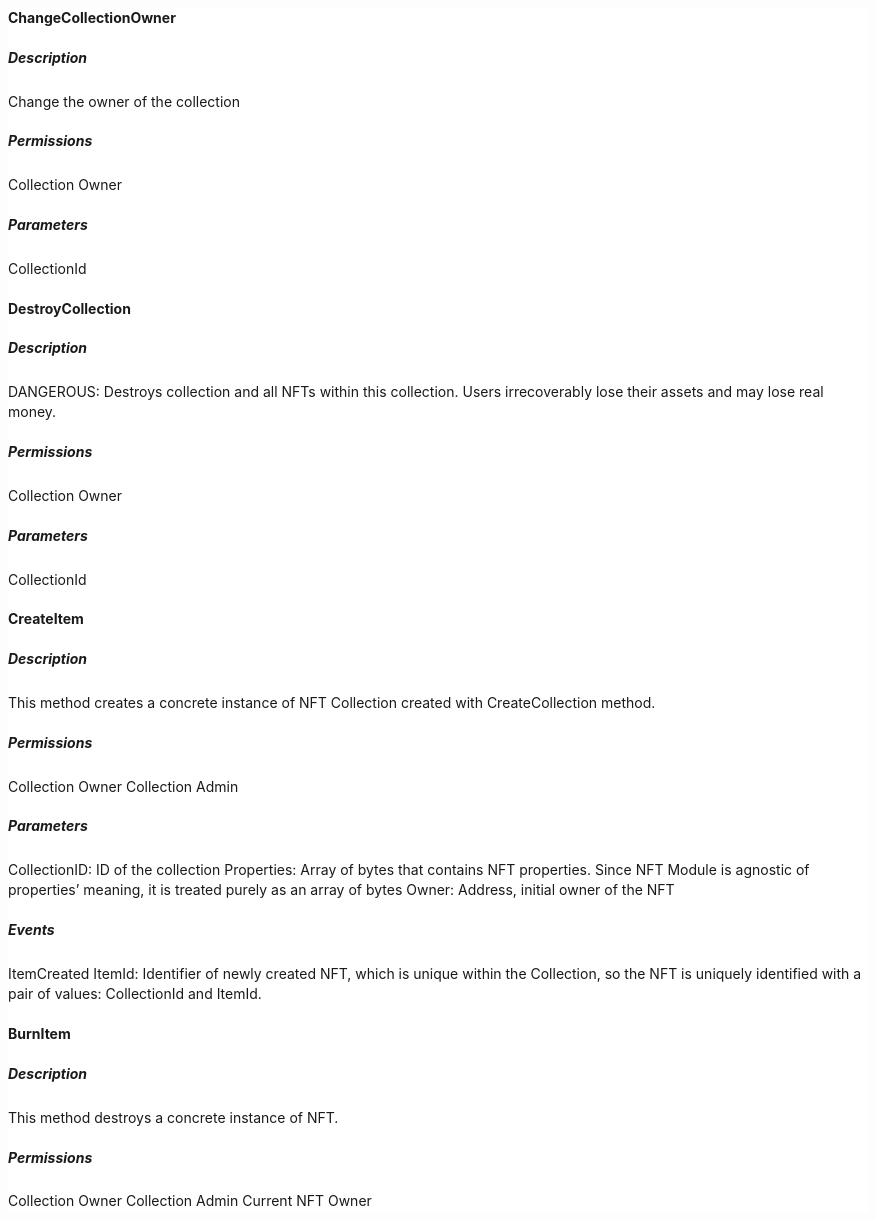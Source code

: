 #### ChangeCollectionOwner

##### Description
Change the owner of the collection

##### Permissions
Collection Owner

##### Parameters
CollectionId

#### DestroyCollection

##### Description
DANGEROUS: Destroys collection and all NFTs within this collection. Users irrecoverably lose their assets and may lose real money.

##### Permissions
Collection Owner

##### Parameters
CollectionId

#### CreateItem

##### Description
This method creates a concrete instance of NFT Collection created with CreateCollection method.

##### Permissions
Collection Owner
Collection Admin

##### Parameters
CollectionID: ID of the collection
Properties: Array of bytes that contains NFT properties. Since NFT Module is agnostic of properties’ meaning, it is treated purely as an array of bytes
Owner: Address, initial owner of the NFT

##### Events
ItemCreated
ItemId: Identifier of newly created NFT, which is unique within the Collection, so the NFT is uniquely identified with a pair of values: CollectionId and ItemId.

#### BurnItem

##### Description
This method destroys a concrete instance of NFT.

##### Permissions
Collection Owner
Collection Admin
Current NFT Owner
